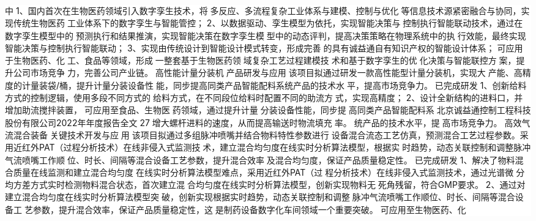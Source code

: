 中
1、国内首次在生物医药领域引入数字孪生技术，将
多反应、多流程复杂工业体系与建模、控制与优化
等信息技术源紧密融合与协同，实现传统生物医药
工业体系下的数字孪生与智能管控；
2、以数据驱动、孪生模型为依托，实现智能决策与
控制执行智能联动技术，通过在数字孪生模型中的
预测执行和结果推演，实现智能决策在数字孪生模
型中的动态评判，提高决策策略在物理系统中的执
行效能，最终实现智能决策与控制执行智能联动；
3、实现由传统设计到智能设计模式转变，形成完善
的具有诚益通自有知识产权的智能设计体系；
可应用于生物医药、化
工、食品等领域，形成
一整套基于生物医药领
域复杂工艺过程建模技
术和基于数字孪生的优
化决策与智能联控方
案，提升公司市场竞争
力，完善公司产业链。
高性能计量分装机
产品研发与应用
该项目拟通过研发一款高性能型计量分装机，实现大
产能、高精度的计量装袋/桶，提升计量分装设备性
能，同步提高同类产品智能配料系统产品的技术水
平，提高市场竞争力。
已完成研发
1、创新给料方式的控制逻辑，使用多段不同方式的
给料方式，在不同段位给料时配置不同的助流方
式，实现高精度；
2、设计全新结构的进料口，并增加助流搅拌装置，
可应用至食品、生物医
药领域，通过提升计量
分装设备性能，同步提
高同类产品智能配料系
北京诚益通控制工程科技股份有限公司2022年年度报告全文
27
增大螺杆进料的速度，从而提高输送时物流填充
率。
统产品的技术水平，提
高市场竞争力。
高效气流混合装备
关键技术开发与应
用
该项目拟通过多组脉冲喷嘴并结合物料特性参数进行
设备混合流态工艺仿真，预测混合工艺过程参数。采
用近红外PAT（过程分析技术）在线非侵入式监测技
术，建立混合均匀度在线实时分析算法模型，根据实
时趋势，动态关联控制和调整脉冲气流喷嘴工作顺
位、时长、间隔等混合设备工艺参数，提升混合效率
及混合均匀度，保证产品质量稳定性。
已完成研发
1、解决了物料混合质量在线监测和建立混合均匀度
在线实时分析算法模型难点，采用近红外PAT（过
程分析技术）在线非侵入式监测技术，通过光谱微
分均方差方式实时检测物料混合状态，首次建立混
合均匀度在线实时分析算法模型，创新实现物料无
死角残留，符合GMP要求。
2、通过对建立混合均匀度在线实时分析算法模型突
破，创新实现根据实时趋势，动态关联控制和调整
脉冲气流喷嘴工作顺位、时长、间隔等混合设备工
艺参数，提升混合效率，保证产品质量稳定性，这
是制药设备数字化车间领域一个重要突破。
可应用至生物医药、化